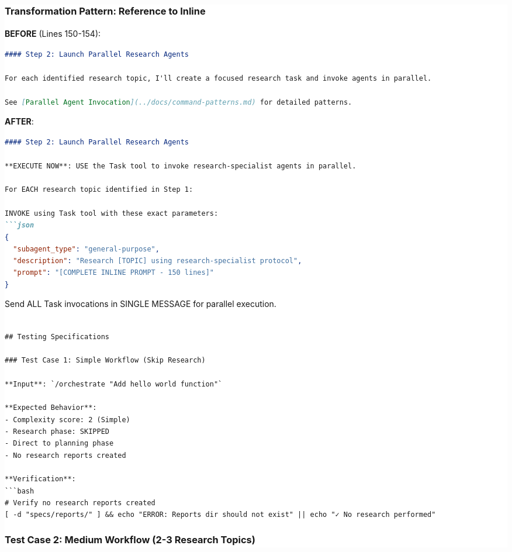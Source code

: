 ### Transformation Pattern: Reference to Inline

**BEFORE** (Lines 150-154):
```markdown
#### Step 2: Launch Parallel Research Agents

For each identified research topic, I'll create a focused research task and invoke agents in parallel.

See [Parallel Agent Invocation](../docs/command-patterns.md) for detailed patterns.
```

**AFTER**:
```markdown
#### Step 2: Launch Parallel Research Agents

**EXECUTE NOW**: USE the Task tool to invoke research-specialist agents in parallel.

For EACH research topic identified in Step 1:

INVOKE using Task tool with these exact parameters:
```json
{
  "subagent_type": "general-purpose",
  "description": "Research [TOPIC] using research-specialist protocol",
  "prompt": "[COMPLETE INLINE PROMPT - 150 lines]"
}
```

Send ALL Task invocations in SINGLE MESSAGE for parallel execution.
```

## Testing Specifications

### Test Case 1: Simple Workflow (Skip Research)

**Input**: `/orchestrate "Add hello world function"`

**Expected Behavior**:
- Complexity score: 2 (Simple)
- Research phase: SKIPPED
- Direct to planning phase
- No research reports created

**Verification**:
```bash
# Verify no research reports created
[ -d "specs/reports/" ] && echo "ERROR: Reports dir should not exist" || echo "✓ No research performed"
```

### Test Case 2: Medium Workflow (2-3 Research Topics)
